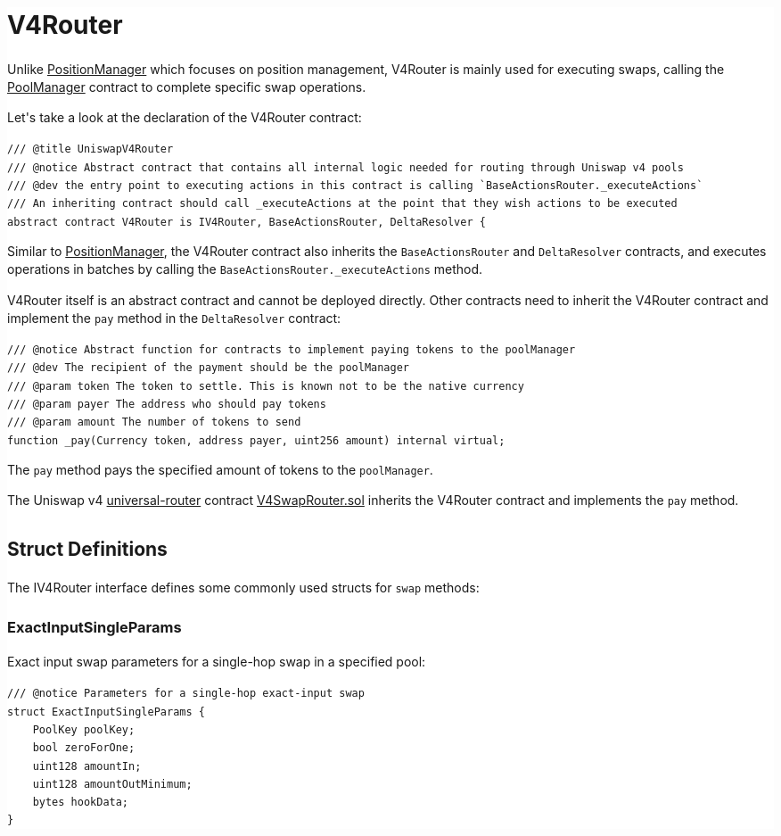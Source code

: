 # V4Router

Unlike [PositionManager](./PositionManager.md) which focuses on position management, V4Router is mainly used for executing swaps, calling the [PoolManager](../../v4-core/en/PoolManager.md) contract to complete specific swap operations.

Let's take a look at the declaration of the V4Router contract:

```solidity
/// @title UniswapV4Router
/// @notice Abstract contract that contains all internal logic needed for routing through Uniswap v4 pools
/// @dev the entry point to executing actions in this contract is calling `BaseActionsRouter._executeActions`
/// An inheriting contract should call _executeActions at the point that they wish actions to be executed
abstract contract V4Router is IV4Router, BaseActionsRouter, DeltaResolver {
```

Similar to [PositionManager](./PositionManager.md), the V4Router contract also inherits the `BaseActionsRouter` and `DeltaResolver` contracts, and executes operations in batches by calling the `BaseActionsRouter._executeActions` method.

V4Router itself is an abstract contract and cannot be deployed directly. Other contracts need to inherit the V4Router contract and implement the `pay` method in the `DeltaResolver` contract:

```solidity
/// @notice Abstract function for contracts to implement paying tokens to the poolManager
/// @dev The recipient of the payment should be the poolManager
/// @param token The token to settle. This is known not to be the native currency
/// @param payer The address who should pay tokens
/// @param amount The number of tokens to send
function _pay(Currency token, address payer, uint256 amount) internal virtual;
```

The `pay` method pays the specified amount of tokens to the `poolManager`.

The Uniswap v4 [universal-router](https://github.com/Uniswap/universal-router) contract [V4SwapRouter.sol](https://github.com/Uniswap/universal-router/blob/8bd498a3fc9f8bc8577e626c024c4fcf0691f885/contracts/modules/uniswap/v4/V4SwapRouter.sol#L14) inherits the V4Router contract and implements the `pay` method.

## Struct Definitions

The IV4Router interface defines some commonly used structs for `swap` methods:

### ExactInputSingleParams

Exact input swap parameters for a single-hop swap in a specified pool:

```solidity
/// @notice Parameters for a single-hop exact-input swap
struct ExactInputSingleParams {
    PoolKey poolKey;
    bool zeroForOne;
    uint128 amountIn;
    uint128 amountOutMinimum;
    bytes hookData;
}
```
